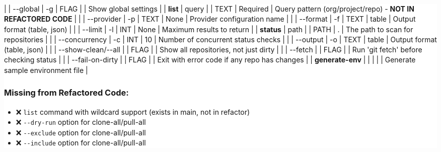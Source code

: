 | | --global | -g | FLAG | | Show global settings |
| **list** | query | | TEXT | Required | Query pattern (org/project/repo) - **NOT IN REFACTORED CODE** |
| | --provider | -p | TEXT | None | Provider configuration name |
| | --format | -f | TEXT | table | Output format (table, json) |
| | --limit | -l | INT | None | Maximum results to return |
| **status** | path | | PATH | . | The path to scan for repositories |
| | --concurrency | -c | INT | 10 | Number of concurrent status checks |
| | --output | -o | TEXT | table | Output format (table, json) |
| | --show-clean/--all | | FLAG | | Show all repositories, not just dirty |
| | --fetch | | FLAG | | Run 'git fetch' before checking status |
| | --fail-on-dirty | | FLAG | | Exit with error code if any repo has changes |
| **generate-env** | | | | | Generate sample environment file |

### Missing from Refactored Code:
- ❌ `list` command with wildcard support (exists in main, not in refactor)
- ❌ `--dry-run` option for clone-all/pull-all
- ❌ `--exclude` option for clone-all/pull-all
- ❌ `--include` option for clone-all/pull-all